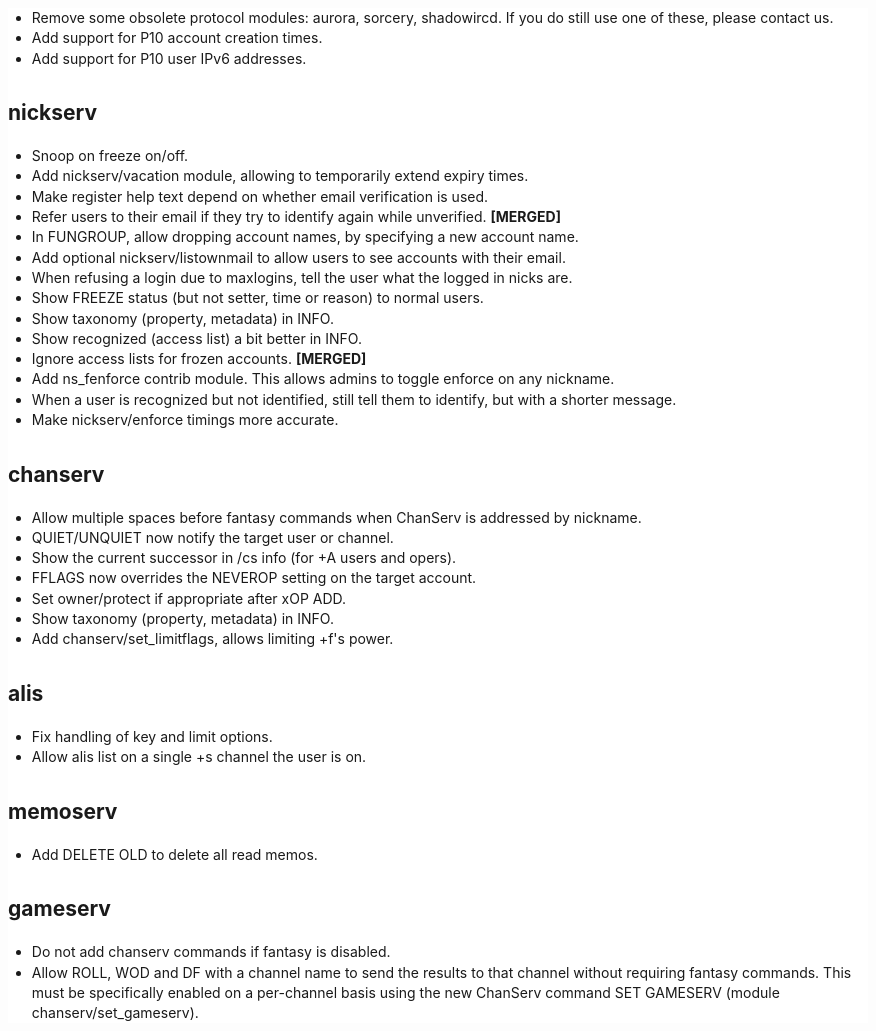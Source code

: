 - Remove some obsolete protocol modules: aurora, sorcery, shadowircd.
  If you do still use one of these, please contact us.
- Add support for P10 account creation times.
- Add support for P10 user IPv6 addresses.

nickserv
--------
- Snoop on freeze on/off.
- Add nickserv/vacation module, allowing to temporarily extend expiry times.
- Make register help text depend on whether email verification is used.
- Refer users to their email if they try to identify again while unverified.
  **[MERGED]**
- In FUNGROUP, allow dropping account names, by specifying a new account name.
- Add optional nickserv/listownmail to allow users to see accounts with
  their email.
- When refusing a login due to maxlogins, tell the user what the logged in
  nicks are.
- Show FREEZE status (but not setter, time or reason) to normal users.
- Show taxonomy (property, metadata) in INFO.
- Show recognized (access list) a bit better in INFO.
- Ignore access lists for frozen accounts. **[MERGED]**
- Add ns_fenforce contrib module. This allows admins to toggle enforce on any
  nickname.
- When a user is recognized but not identified, still tell them to identify,
  but with a shorter message.
- Make nickserv/enforce timings more accurate.

chanserv
--------
- Allow multiple spaces before fantasy commands when ChanServ is addressed
  by nickname.
- QUIET/UNQUIET now notify the target user or channel.
- Show the current successor in /cs info (for +A users and opers).
- FFLAGS now overrides the NEVEROP setting on the target account.
- Set owner/protect if appropriate after xOP ADD.
- Show taxonomy (property, metadata) in INFO.
- Add chanserv/set_limitflags, allows limiting +f's power.

alis
----
- Fix handling of key and limit options.
- Allow alis list on a single +s channel the user is on.

memoserv
--------
- Add DELETE OLD to delete all read memos.

gameserv
--------
- Do not add chanserv commands if fantasy is disabled.
- Allow ROLL, WOD and DF with a channel name to send the results to that
  channel without requiring fantasy commands. This must be specifically
  enabled on a per-channel basis using the new ChanServ command SET GAMESERV
  (module chanserv/set_gameserv).
